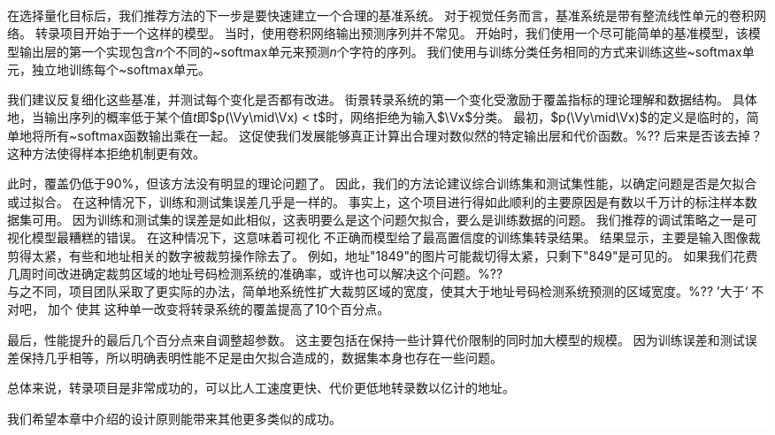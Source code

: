

在选择量化目标后，我们推荐方法的下一步是要快速建立一个合理的基准系统。
对于视觉任务而言，基准系统是带有整流线性单元的卷积网络。
转录项目开始于一个这样的模型。
当时，使用卷积网络输出预测序列并不常见。
开始时，我们使用一个尽可能简单的基准模型，该模型输出层的第一个实现包含$n$个不同的~softmax单元来预测$n$个字符的序列。
我们使用与训练分类任务相同的方式来训练这些~softmax单元，独立地训练每个~softmax单元。



我们建议反复细化这些基准，并测试每个变化是否都有改进。
街景转录系统的第一个变化受激励于覆盖指标的理论理解和数据结构。
具体地，当输出序列的概率低于某个值$t$即$p(\Vy\mid\Vx) < t$时，网络拒绝为输入$\Vx$分类。
最初，$p(\Vy\mid\Vx)$的定义是临时的，简单地将所有~softmax函数输出乘在一起。
这促使我们发展能够真正计算出合理对数似然的特定输出层和代价函数。%??  后来是否该去掉？
这种方法使得样本拒绝机制更有效。


此时，覆盖仍低于$90\%$，但该方法没有明显的理论问题了。
因此，我们的方法论建议综合训练集和测试集性能，以确定问题是否是欠拟合或过拟合。
在这种情况下，训练和测试集误差几乎是一样的。
事实上，这个项目进行得如此顺利的主要原因是有数以千万计的标注样本数据集可用。
因为训练和测试集的误差是如此相似，这表明要么是这个问题欠拟合，要么是训练数据的问题。
我们推荐的调试策略之一是可视化模型最糟糕的错误。
在这种情况下，这意味着可视化 不正确而模型给了最高置信度的训练集转录结果。
结果显示，主要是输入图像裁剪得太紧，有些和地址相关的数字被裁剪操作除去了。
例如，地址"1849"的图片可能裁切得太紧，只剩下"849"是可见的。
如果我们花费几周时间改进确定裁剪区域的地址号码检测系统的准确率，或许也可以解决这个问题。%??  
与之不同，项目团队采取了更实际的办法，简单地系统性扩大裁剪区域的宽度，使其大于地址号码检测系统预测的区域宽度。%??    ’大于‘ 不对吧， 加个 使其
这种单一改变将转录系统的覆盖提高了$10$个百分点。



最后，性能提升的最后几个百分点来自调整超参数。
这主要包括在保持一些计算代价限制的同时加大模型的规模。
因为训练误差和测试误差保持几乎相等，所以明确表明性能不足是由欠拟合造成的，数据集本身也存在一些问题。


总体来说，转录项目是非常成功的，可以比人工速度更快、代价更低地转录数以亿计的地址。

我们希望本章中介绍的设计原则能带来其他更多类似的成功。



